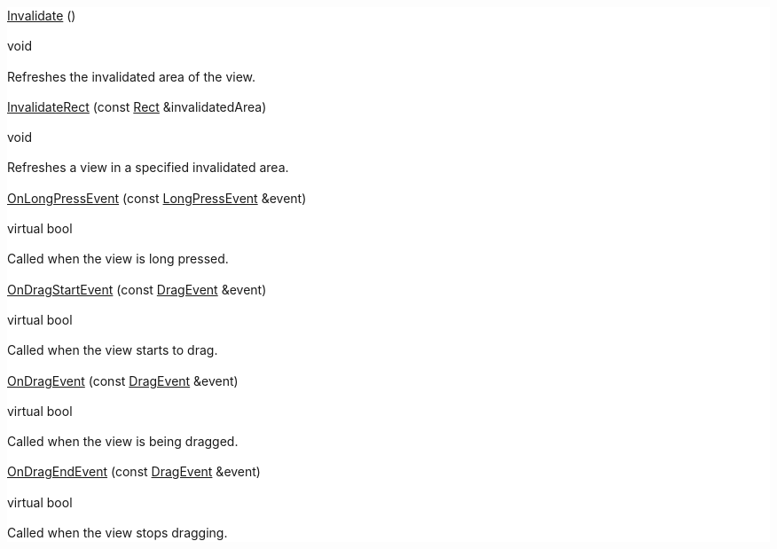 <tr id="row101905158165633"><td class="cellrowborder" valign="top" width="50%" headers="mcps1.1.3.1.1 "><p id="p816861594165633"><a name="p816861594165633"></a><a name="p816861594165633"></a><a href="Graphic.md#ga2a9a38b8450fbb196277238a51fbbf99">Invalidate</a> ()</p>
</td>
<td class="cellrowborder" valign="top" width="50%" headers="mcps1.1.3.1.2 "><p id="p2048078289165633"><a name="p2048078289165633"></a><a name="p2048078289165633"></a>void </p>
<p id="p378669586165633"><a name="p378669586165633"></a><a name="p378669586165633"></a>Refreshes the invalidated area of the view. </p>
</td>
</tr>
<tr id="row1716538070165633"><td class="cellrowborder" valign="top" width="50%" headers="mcps1.1.3.1.1 "><p id="p64786175165633"><a name="p64786175165633"></a><a name="p64786175165633"></a><a href="Graphic.md#gaf0e6b65ced8b931642f2a80c195962d2">InvalidateRect</a> (const <a href="OHOS-Rect.md">Rect</a> &amp;invalidatedArea)</p>
</td>
<td class="cellrowborder" valign="top" width="50%" headers="mcps1.1.3.1.2 "><p id="p1365109390165633"><a name="p1365109390165633"></a><a name="p1365109390165633"></a>void </p>
<p id="p1420542040165633"><a name="p1420542040165633"></a><a name="p1420542040165633"></a>Refreshes a view in a specified invalidated area. </p>
</td>
</tr>
<tr id="row1374614533165633"><td class="cellrowborder" valign="top" width="50%" headers="mcps1.1.3.1.1 "><p id="p936006021165633"><a name="p936006021165633"></a><a name="p936006021165633"></a><a href="Graphic.md#gac311aa47301d727c35fc31f8630d016e">OnLongPressEvent</a> (const <a href="OHOS-LongPressEvent.md">LongPressEvent</a> &amp;event)</p>
</td>
<td class="cellrowborder" valign="top" width="50%" headers="mcps1.1.3.1.2 "><p id="p1607026711165633"><a name="p1607026711165633"></a><a name="p1607026711165633"></a>virtual bool </p>
<p id="p1763490880165633"><a name="p1763490880165633"></a><a name="p1763490880165633"></a>Called when the view is long pressed. </p>
</td>
</tr>
<tr id="row955777958165633"><td class="cellrowborder" valign="top" width="50%" headers="mcps1.1.3.1.1 "><p id="p155337332165633"><a name="p155337332165633"></a><a name="p155337332165633"></a><a href="Graphic.md#gac0e10556ff99b8a92bfb11df6456d605">OnDragStartEvent</a> (const <a href="OHOS-DragEvent.md">DragEvent</a> &amp;event)</p>
</td>
<td class="cellrowborder" valign="top" width="50%" headers="mcps1.1.3.1.2 "><p id="p1281682552165633"><a name="p1281682552165633"></a><a name="p1281682552165633"></a>virtual bool </p>
<p id="p1945896151165633"><a name="p1945896151165633"></a><a name="p1945896151165633"></a>Called when the view starts to drag. </p>
</td>
</tr>
<tr id="row850096766165633"><td class="cellrowborder" valign="top" width="50%" headers="mcps1.1.3.1.1 "><p id="p356281329165633"><a name="p356281329165633"></a><a name="p356281329165633"></a><a href="Graphic.md#ga46249c8caf06b81590d9450e30a31147">OnDragEvent</a> (const <a href="OHOS-DragEvent.md">DragEvent</a> &amp;event)</p>
</td>
<td class="cellrowborder" valign="top" width="50%" headers="mcps1.1.3.1.2 "><p id="p1087380315165633"><a name="p1087380315165633"></a><a name="p1087380315165633"></a>virtual bool </p>
<p id="p574399975165633"><a name="p574399975165633"></a><a name="p574399975165633"></a>Called when the view is being dragged. </p>
</td>
</tr>
<tr id="row949378350165633"><td class="cellrowborder" valign="top" width="50%" headers="mcps1.1.3.1.1 "><p id="p948593149165633"><a name="p948593149165633"></a><a name="p948593149165633"></a><a href="Graphic.md#ga1799d33be73f64ed2066f50d7e65468d">OnDragEndEvent</a> (const <a href="OHOS-DragEvent.md">DragEvent</a> &amp;event)</p>
</td>
<td class="cellrowborder" valign="top" width="50%" headers="mcps1.1.3.1.2 "><p id="p935123276165633"><a name="p935123276165633"></a><a name="p935123276165633"></a>virtual bool </p>
<p id="p2029526350165633"><a name="p2029526350165633"></a><a name="p2029526350165633"></a>Called when the view stops dragging. </p>
</td>